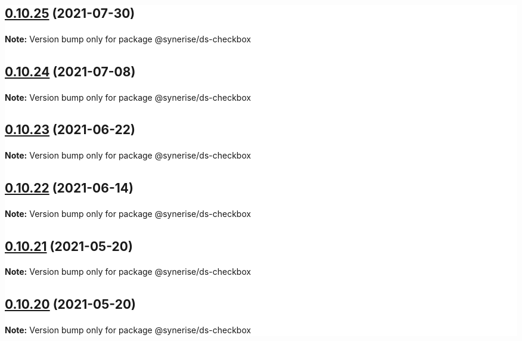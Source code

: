 
## [0.10.25](https://github.com/synerise/synerise-design/compare/@synerise/ds-checkbox@0.10.24...@synerise/ds-checkbox@0.10.25) (2021-07-30)

**Note:** Version bump only for package @synerise/ds-checkbox





## [0.10.24](https://github.com/synerise/synerise-design/compare/@synerise/ds-checkbox@0.10.23...@synerise/ds-checkbox@0.10.24) (2021-07-08)

**Note:** Version bump only for package @synerise/ds-checkbox





## [0.10.23](https://github.com/synerise/synerise-design/compare/@synerise/ds-checkbox@0.10.22...@synerise/ds-checkbox@0.10.23) (2021-06-22)

**Note:** Version bump only for package @synerise/ds-checkbox





## [0.10.22](https://github.com/synerise/synerise-design/compare/@synerise/ds-checkbox@0.10.21...@synerise/ds-checkbox@0.10.22) (2021-06-14)

**Note:** Version bump only for package @synerise/ds-checkbox





## [0.10.21](https://github.com/synerise/synerise-design/compare/@synerise/ds-checkbox@0.10.20...@synerise/ds-checkbox@0.10.21) (2021-05-20)

**Note:** Version bump only for package @synerise/ds-checkbox





## [0.10.20](https://github.com/synerise/synerise-design/compare/@synerise/ds-checkbox@0.10.19...@synerise/ds-checkbox@0.10.20) (2021-05-20)

**Note:** Version bump only for package @synerise/ds-checkbox




